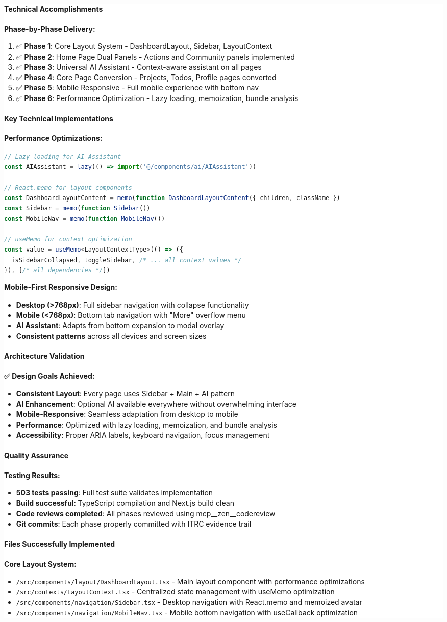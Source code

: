 #### Technical Accomplishments

**Phase-by-Phase Delivery:**
1. ✅ **Phase 1**: Core Layout System - DashboardLayout, Sidebar, LayoutContext
2. ✅ **Phase 2**: Home Page Dual Panels - Actions and Community panels implemented
3. ✅ **Phase 3**: Universal AI Assistant - Context-aware assistant on all pages
4. ✅ **Phase 4**: Core Page Conversion - Projects, Todos, Profile pages converted
5. ✅ **Phase 5**: Mobile Responsive - Full mobile experience with bottom nav
6. ✅ **Phase 6**: Performance Optimization - Lazy loading, memoization, bundle analysis

#### Key Technical Implementations

**Performance Optimizations:**
```typescript
// Lazy loading for AI Assistant
const AIAssistant = lazy(() => import('@/components/ai/AIAssistant'))

// React.memo for layout components
const DashboardLayoutContent = memo(function DashboardLayoutContent({ children, className })
const Sidebar = memo(function Sidebar())
const MobileNav = memo(function MobileNav())

// useMemo for context optimization
const value = useMemo<LayoutContextType>(() => ({
  isSidebarCollapsed, toggleSidebar, /* ... all context values */
}), [/* all dependencies */])
```

**Mobile-First Responsive Design:**
- **Desktop (>768px)**: Full sidebar navigation with collapse functionality
- **Mobile (<768px)**: Bottom tab navigation with "More" overflow menu
- **AI Assistant**: Adapts from bottom expansion to modal overlay
- **Consistent patterns** across all devices and screen sizes

#### Architecture Validation

**✅ Design Goals Achieved:**
- **Consistent Layout**: Every page uses Sidebar + Main + AI pattern
- **AI Enhancement**: Optional AI available everywhere without overwhelming interface
- **Mobile-Responsive**: Seamless adaptation from desktop to mobile
- **Performance**: Optimized with lazy loading, memoization, and bundle analysis
- **Accessibility**: Proper ARIA labels, keyboard navigation, focus management

#### Quality Assurance

**Testing Results:**
- **503 tests passing**: Full test suite validates implementation
- **Build successful**: TypeScript compilation and Next.js build clean
- **Code reviews completed**: All phases reviewed using mcp__zen__codereview
- **Git commits**: Each phase properly committed with ITRC evidence trail

#### Files Successfully Implemented

**Core Layout System:**
- `/src/components/layout/DashboardLayout.tsx` - Main layout component with performance optimizations
- `/src/contexts/LayoutContext.tsx` - Centralized state management with useMemo optimization  
- `/src/components/navigation/Sidebar.tsx` - Desktop navigation with React.memo and memoized avatar
- `/src/components/navigation/MobileNav.tsx` - Mobile bottom navigation with useCallback optimization
